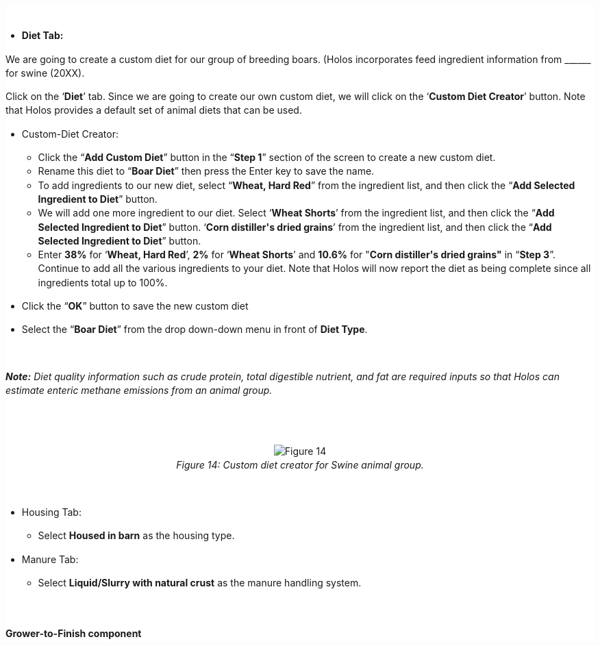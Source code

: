 <br>

* **Diet Tab:**

We are going to create a custom diet for our group of breeding boars. (Holos incorporates feed ingredient information from ______ for swine (20XX).


Click on the ‘**Diet**’ tab. Since we are going to create our own custom diet, we will click on the ‘**Custom Diet Creator**’ button. Note that Holos provides a default set of animal diets that can be used.

* Custom-Diet Creator:

    * Click the “**Add Custom Diet**” button in the “**Step 1**” section of the screen to create a new custom diet.
    * Rename this diet to “**Boar Diet**” then press the Enter key to save the name.
    * To add ingredients to our new diet, select “**Wheat, Hard Red**” from the ingredient list, and then click the “**Add Selected Ingredient to Diet**” button.
    * We will add one more ingredient to our diet. Select ‘**Wheat Shorts**’ from the ingredient list, and then click the “**Add Selected Ingredient to Diet**” button.
    ‘**Corn distiller's dried grains**’ from the ingredient list, and then click the “**Add Selected Ingredient to Diet**” button.
    * Enter **38%** for ‘**Wheat, Hard Red**’, **2%** for ‘**Wheat Shorts**’ and **10.6%** for "**Corn distiller's dried grains"** in “**Step 3**”. Continue to add all the various ingredients to your diet. Note that Holos will now report the diet as being complete since all ingredients total up to 100%.

* Click the “**OK**” button to save the new custom diet
* Select the “**Boar Diet**” from the drop down-down menu in front of **Diet Type**.

<br>

***Note:** Diet quality information such as crude protein, total digestible nutrient, and fat are required inputs so that Holos can estimate enteric methane emissions from an animal group.*

<br>

<br>
<p align="center">
    <img src="../../Images/SwineGuide/Figure14.jpg" alt="Figure 14" width="950"/>
    <br>
    <em>Figure 14: Custom diet creator for Swine animal group.</em>
</p> 
<br>


* Housing Tab: 
    * Select **Housed in barn** as the housing type.


* Manure Tab:
    * Select **Liquid/Slurry with natural crust** as the manure handling system.
   
<br>

#### Grower-to-Finish component
